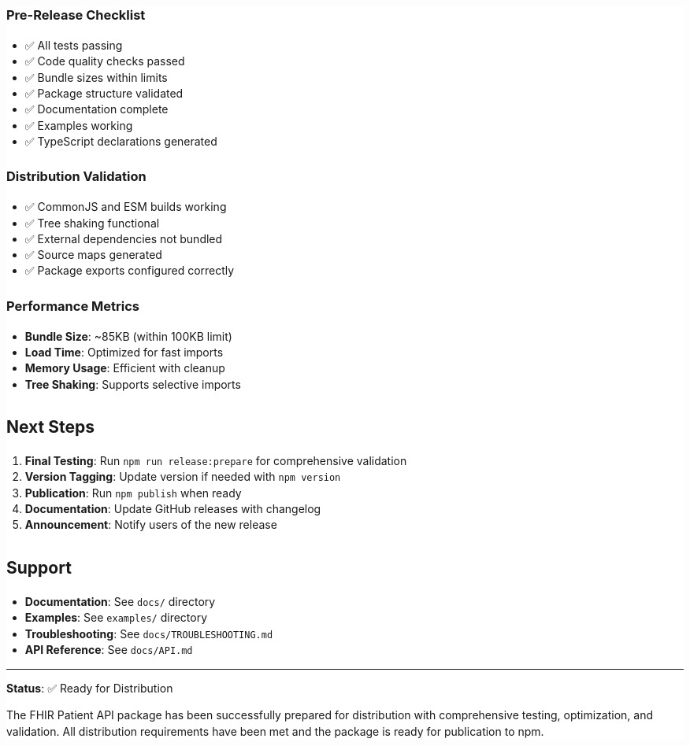 ### Pre-Release Checklist
- ✅ All tests passing
- ✅ Code quality checks passed
- ✅ Bundle sizes within limits
- ✅ Package structure validated
- ✅ Documentation complete
- ✅ Examples working
- ✅ TypeScript declarations generated

### Distribution Validation
- ✅ CommonJS and ESM builds working
- ✅ Tree shaking functional
- ✅ External dependencies not bundled
- ✅ Source maps generated
- ✅ Package exports configured correctly

### Performance Metrics
- **Bundle Size**: ~85KB (within 100KB limit)
- **Load Time**: Optimized for fast imports
- **Memory Usage**: Efficient with cleanup
- **Tree Shaking**: Supports selective imports

## Next Steps

1. **Final Testing**: Run `npm run release:prepare` for comprehensive validation
2. **Version Tagging**: Update version if needed with `npm version`
3. **Publication**: Run `npm publish` when ready
4. **Documentation**: Update GitHub releases with changelog
5. **Announcement**: Notify users of the new release

## Support

- **Documentation**: See `docs/` directory
- **Examples**: See `examples/` directory
- **Troubleshooting**: See `docs/TROUBLESHOOTING.md`
- **API Reference**: See `docs/API.md`

---

**Status**: ✅ Ready for Distribution

The FHIR Patient API package has been successfully prepared for distribution with comprehensive testing, optimization, and validation. All distribution requirements have been met and the package is ready for publication to npm.